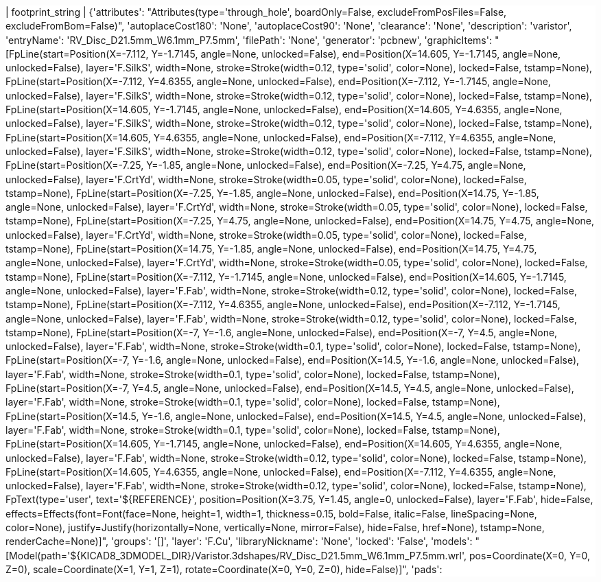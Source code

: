 | footprint_string | {'attributes': "Attributes(type='through_hole', boardOnly=False, excludeFromPosFiles=False, excludeFromBom=False)", 'autoplaceCost180': 'None', 'autoplaceCost90': 'None', 'clearance': 'None', 'description': 'varistor', 'entryName': 'RV_Disc_D21.5mm_W6.1mm_P7.5mm', 'filePath': 'None', 'generator': 'pcbnew', 'graphicItems': "[FpLine(start=Position(X=-7.112, Y=-1.7145, angle=None, unlocked=False), end=Position(X=14.605, Y=-1.7145, angle=None, unlocked=False), layer='F.SilkS', width=None, stroke=Stroke(width=0.12, type='solid', color=None), locked=False, tstamp=None), FpLine(start=Position(X=-7.112, Y=4.6355, angle=None, unlocked=False), end=Position(X=-7.112, Y=-1.7145, angle=None, unlocked=False), layer='F.SilkS', width=None, stroke=Stroke(width=0.12, type='solid', color=None), locked=False, tstamp=None), FpLine(start=Position(X=14.605, Y=-1.7145, angle=None, unlocked=False), end=Position(X=14.605, Y=4.6355, angle=None, unlocked=False), layer='F.SilkS', width=None, stroke=Stroke(width=0.12, type='solid', color=None), locked=False, tstamp=None), FpLine(start=Position(X=14.605, Y=4.6355, angle=None, unlocked=False), end=Position(X=-7.112, Y=4.6355, angle=None, unlocked=False), layer='F.SilkS', width=None, stroke=Stroke(width=0.12, type='solid', color=None), locked=False, tstamp=None), FpLine(start=Position(X=-7.25, Y=-1.85, angle=None, unlocked=False), end=Position(X=-7.25, Y=4.75, angle=None, unlocked=False), layer='F.CrtYd', width=None, stroke=Stroke(width=0.05, type='solid', color=None), locked=False, tstamp=None), FpLine(start=Position(X=-7.25, Y=-1.85, angle=None, unlocked=False), end=Position(X=14.75, Y=-1.85, angle=None, unlocked=False), layer='F.CrtYd', width=None, stroke=Stroke(width=0.05, type='solid', color=None), locked=False, tstamp=None), FpLine(start=Position(X=-7.25, Y=4.75, angle=None, unlocked=False), end=Position(X=14.75, Y=4.75, angle=None, unlocked=False), layer='F.CrtYd', width=None, stroke=Stroke(width=0.05, type='solid', color=None), locked=False, tstamp=None), FpLine(start=Position(X=14.75, Y=-1.85, angle=None, unlocked=False), end=Position(X=14.75, Y=4.75, angle=None, unlocked=False), layer='F.CrtYd', width=None, stroke=Stroke(width=0.05, type='solid', color=None), locked=False, tstamp=None), FpLine(start=Position(X=-7.112, Y=-1.7145, angle=None, unlocked=False), end=Position(X=14.605, Y=-1.7145, angle=None, unlocked=False), layer='F.Fab', width=None, stroke=Stroke(width=0.12, type='solid', color=None), locked=False, tstamp=None), FpLine(start=Position(X=-7.112, Y=4.6355, angle=None, unlocked=False), end=Position(X=-7.112, Y=-1.7145, angle=None, unlocked=False), layer='F.Fab', width=None, stroke=Stroke(width=0.12, type='solid', color=None), locked=False, tstamp=None), FpLine(start=Position(X=-7, Y=-1.6, angle=None, unlocked=False), end=Position(X=-7, Y=4.5, angle=None, unlocked=False), layer='F.Fab', width=None, stroke=Stroke(width=0.1, type='solid', color=None), locked=False, tstamp=None), FpLine(start=Position(X=-7, Y=-1.6, angle=None, unlocked=False), end=Position(X=14.5, Y=-1.6, angle=None, unlocked=False), layer='F.Fab', width=None, stroke=Stroke(width=0.1, type='solid', color=None), locked=False, tstamp=None), FpLine(start=Position(X=-7, Y=4.5, angle=None, unlocked=False), end=Position(X=14.5, Y=4.5, angle=None, unlocked=False), layer='F.Fab', width=None, stroke=Stroke(width=0.1, type='solid', color=None), locked=False, tstamp=None), FpLine(start=Position(X=14.5, Y=-1.6, angle=None, unlocked=False), end=Position(X=14.5, Y=4.5, angle=None, unlocked=False), layer='F.Fab', width=None, stroke=Stroke(width=0.1, type='solid', color=None), locked=False, tstamp=None), FpLine(start=Position(X=14.605, Y=-1.7145, angle=None, unlocked=False), end=Position(X=14.605, Y=4.6355, angle=None, unlocked=False), layer='F.Fab', width=None, stroke=Stroke(width=0.12, type='solid', color=None), locked=False, tstamp=None), FpLine(start=Position(X=14.605, Y=4.6355, angle=None, unlocked=False), end=Position(X=-7.112, Y=4.6355, angle=None, unlocked=False), layer='F.Fab', width=None, stroke=Stroke(width=0.12, type='solid', color=None), locked=False, tstamp=None), FpText(type='user', text='${REFERENCE}', position=Position(X=3.75, Y=1.45, angle=0, unlocked=False), layer='F.Fab', hide=False, effects=Effects(font=Font(face=None, height=1, width=1, thickness=0.15, bold=False, italic=False, lineSpacing=None, color=None), justify=Justify(horizontally=None, vertically=None, mirror=False), hide=False, href=None), tstamp=None, renderCache=None)]", 'groups': '[]', 'layer': 'F.Cu', 'libraryNickname': 'None', 'locked': 'False', 'models': "[Model(path='${KICAD8_3DMODEL_DIR}/Varistor.3dshapes/RV_Disc_D21.5mm_W6.1mm_P7.5mm.wrl', pos=Coordinate(X=0, Y=0, Z=0), scale=Coordinate(X=1, Y=1, Z=1), rotate=Coordinate(X=0, Y=0, Z=0), hide=False)]", 'pads':